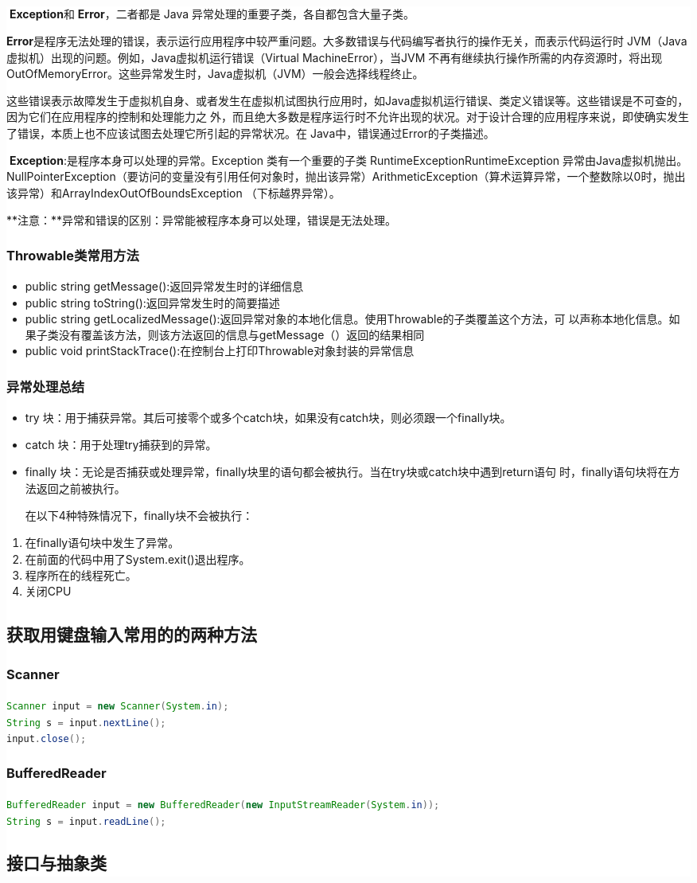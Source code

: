 ​	**Exception**和 **Error**，二者都是 Java 异常处理的重要子类，各自都包含大量子类。

​	**Error**是程序无法处理的错误，表示运行应用程序中较严重问题。大多数错误与代码编写者执行的操作无关，而表示代码运行时 JVM（Java 虚拟机）出现的问题。例如，Java虚拟机运行错误（Virtual MachineError），当JVM 不再有继续执行操作所需的内存资源时，将出现 OutOfMemoryError。这些异常发生时，Java虚拟机（JVM）一般会选择线程终止。

​	这些错误表示故障发生于虚拟机自身、或者发生在虚拟机试图执行应用时，如Java虚拟机运行错误、类定义错误等。这些错误是不可查的，因为它们在应用程序的控制和处理能力之 外，而且绝大多数是程序运行时不允许出现的状况。对于设计合理的应用程序来说，即使确实发生了错误，本质上也不应该试图去处理它所引起的异常状况。在 Java中，错误通过Error的子类描述。

​	**Exception**:是程序本身可以处理的异常。Exception 类有一个重要的子类 RuntimeExceptionRuntimeException 异常由Java虚拟机抛出。NullPointerException（要访问的变量没有引用任何对象时，抛出该异常）ArithmeticException（算术运算异常，一个整数除以0时，抛出该异常）和ArrayIndexOutOfBoundsException （下标越界异常）。

​	**注意：**异常和错误的区别：异常能被程序本身可以处理，错误是无法处理。

### Throwable类常用方法

+ public string getMessage():返回异常发生时的详细信息
+ public string toString():返回异常发生时的简要描述
+ public string getLocalizedMessage():返回异常对象的本地化信息。使用Throwable的子类覆盖这个方法，可
  以声称本地化信息。如果子类没有覆盖该方法，则该方法返回的信息与getMessage（）返回的结果相同
+ public void printStackTrace():在控制台上打印Throwable对象封装的异常信息

### 异常处理总结

+ try 块：用于捕获异常。其后可接零个或多个catch块，如果没有catch块，则必须跟一个finally块。

+ catch 块：用于处理try捕获到的异常。

+ finally 块：无论是否捕获或处理异常，finally块里的语句都会被执行。当在try块或catch块中遇到return语句
  时，finally语句块将在方法返回之前被执行。

  在以下4种特殊情况下，finally块不会被执行：

1. 在finally语句块中发生了异常。
2. 在前面的代码中用了System.exit()退出程序。
3. 程序所在的线程死亡。
4. 关闭CPU

## 获取用键盘输入常用的的两种方法

### Scanner

``` java
Scanner input = new Scanner(System.in);
String s = input.nextLine(); 
input.close();
```

### BufferedReader

``` java
BufferedReader input = new BufferedReader(new InputStreamReader(System.in)); 
String s = input.readLine();
```

## 接口与抽象类
